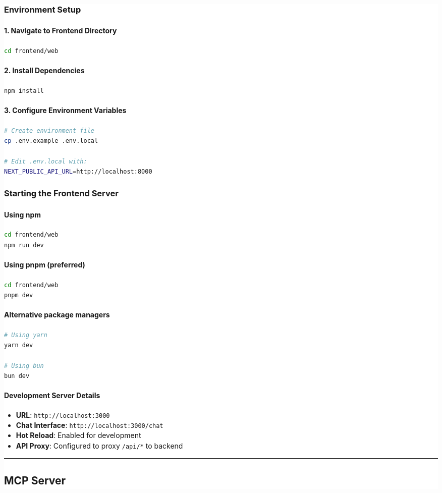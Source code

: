 ### Environment Setup

#### 1. Navigate to Frontend Directory
```bash
cd frontend/web
```

#### 2. Install Dependencies
```bash
npm install
```

#### 3. Configure Environment Variables
```bash
# Create environment file
cp .env.example .env.local

# Edit .env.local with:
NEXT_PUBLIC_API_URL=http://localhost:8000
```

### Starting the Frontend Server

#### Using npm
```bash
cd frontend/web
npm run dev
```

#### Using pnpm (preferred)
```bash
cd frontend/web
pnpm dev
```

#### Alternative package managers
```bash
# Using yarn
yarn dev

# Using bun
bun dev
```

#### Development Server Details
- **URL**: `http://localhost:3000`
- **Chat Interface**: `http://localhost:3000/chat`
- **Hot Reload**: Enabled for development
- **API Proxy**: Configured to proxy `/api/*` to backend

---

## MCP Server
